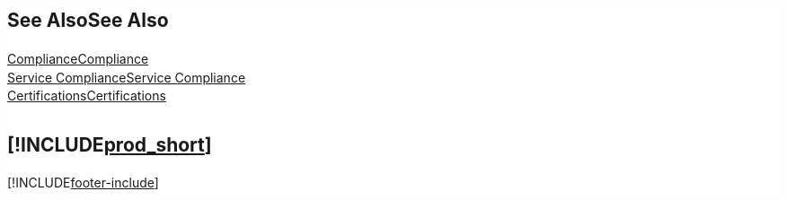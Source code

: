 ## <a name="see-also"></a><span data-ttu-id="d5f96-169">See Also</span><span class="sxs-lookup"><span data-stu-id="d5f96-169">See Also</span></span>

[<span data-ttu-id="d5f96-170">Compliance</span><span class="sxs-lookup"><span data-stu-id="d5f96-170">Compliance</span></span>](compliance-overview.md)  
[<span data-ttu-id="d5f96-171">Service Compliance</span><span class="sxs-lookup"><span data-stu-id="d5f96-171">Service Compliance</span></span>](compliance-service-compliance.md)  
[<span data-ttu-id="d5f96-172">Certifications</span><span class="sxs-lookup"><span data-stu-id="d5f96-172">Certifications</span></span>](compliance-certifications.md)  

 ## [!INCLUDE[prod_short](../includes/free_trial_md.md)]  
 


[!INCLUDE[footer-include](../includes/footer-banner.md)]